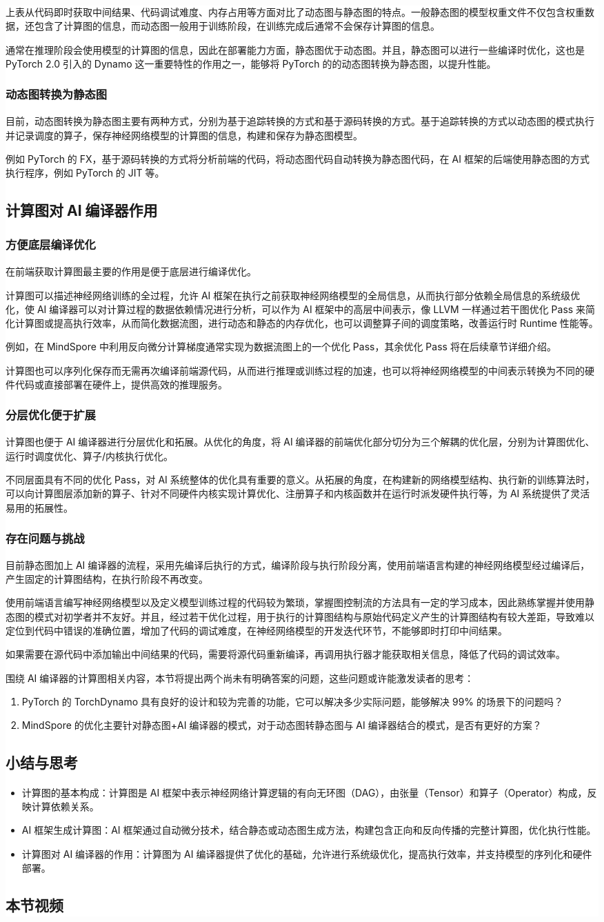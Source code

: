 上表从代码即时获取中间结果、代码调试难度、内存占用等方面对比了动态图与静态图的特点。一般静态图的模型权重文件不仅包含权重数据，还包含了计算图的信息，而动态图一般用于训练阶段，在训练完成后通常不会保存计算图的信息。

通常在推理阶段会使用模型的计算图的信息，因此在部署能力方面，静态图优于动态图。并且，静态图可以进行一些编译时优化，这也是 PyTorch 2.0 引入的 Dynamo 这一重要特性的作用之一，能够将 PyTorch 的的动态图转换为静态图，以提升性能。

### 动态图转换为静态图

目前，动态图转换为静态图主要有两种方式，分别为基于追踪转换的方式和基于源码转换的方式。基于追踪转换的方式以动态图的模式执行并记录调度的算子，保存神经网络模型的计算图的信息，构建和保存为静态图模型。

例如 PyTorch 的 FX，基于源码转换的方式将分析前端的代码，将动态图代码自动转换为静态图代码，在 AI 框架的后端使用静态图的方式执行程序，例如 PyTorch 的 JIT 等。

## 计算图对 AI 编译器作用

### 方便底层编译优化

在前端获取计算图最主要的作用是便于底层进行编译优化。

计算图可以描述神经网络训练的全过程，允许 AI 框架在执行之前获取神经网络模型的全局信息，从而执行部分依赖全局信息的系统级优化，使 AI 编译器可以对计算过程的数据依赖情况进行分析，可以作为 AI 框架中的高层中间表示，像 LLVM 一样通过若干图优化 Pass 来简化计算图或提高执行效率，从而简化数据流图，进行动态和静态的内存优化，也可以调整算子间的调度策略，改善运行时 Runtime 性能等。

例如，在 MindSpore 中利用反向微分计算梯度通常实现为数据流图上的一个优化 Pass，其余优化 Pass 将在后续章节详细介绍。

计算图也可以序列化保存而无需再次编译前端源代码，从而进行推理或训练过程的加速，也可以将神经网络模型的中间表示转换为不同的硬件代码或直接部署在硬件上，提供高效的推理服务。

### 分层优化便于扩展

计算图也便于 AI 编译器进行分层优化和拓展。从优化的角度，将 AI 编译器的前端优化部分切分为三个解耦的优化层，分别为计算图优化、运行时调度优化、算子/内核执行优化。

不同层面具有不同的优化 Pass，对 AI 系统整体的优化具有重要的意义。从拓展的角度，在构建新的网络模型结构、执行新的训练算法时，可以向计算图层添加新的算子、针对不同硬件内核实现计算优化、注册算子和内核函数并在运行时派发硬件执行等，为 AI 系统提供了灵活易用的拓展性。

### 存在问题与挑战

目前静态图加上 AI 编译器的流程，采用先编译后执行的方式，编译阶段与执行阶段分离，使用前端语言构建的神经网络模型经过编译后，产生固定的计算图结构，在执行阶段不再改变。

使用前端语言编写神经网络模型以及定义模型训练过程的代码较为繁琐，掌握图控制流的方法具有一定的学习成本，因此熟练掌握并使用静态图的模式对初学者并不友好。并且，经过若干优化过程，用于执行的计算图结构与原始代码定义产生的计算图结构有较大差距，导致难以定位到代码中错误的准确位置，增加了代码的调试难度，在神经网络模型的开发迭代环节，不能够即时打印中间结果。

如果需要在源代码中添加输出中间结果的代码，需要将源代码重新编译，再调用执行器才能获取相关信息，降低了代码的调试效率。

围绕 AI 编译器的计算图相关内容，本节将提出两个尚未有明确答案的问题，这些问题或许能激发读者的思考：

1. PyTorch 的 TorchDynamo 具有良好的设计和较为完善的功能，它可以解决多少实际问题，能够解决 99% 的场景下的问题吗？

2. MindSpore 的优化主要针对静态图+AI 编译器的模式，对于动态图转静态图与 AI 编译器结合的模式，是否有更好的方案？

## 小结与思考

- 计算图的基本构成：计算图是 AI 框架中表示神经网络计算逻辑的有向无环图（DAG），由张量（Tensor）和算子（Operator）构成，反映计算依赖关系。

- AI 框架生成计算图：AI 框架通过自动微分技术，结合静态或动态图生成方法，构建包含正向和反向传播的完整计算图，优化执行性能。

- 计算图对 AI 编译器的作用：计算图为 AI 编译器提供了优化的基础，允许进行系统级优化，提高执行效率，并支持模型的序列化和硬件部署。

## 本节视频

<html>
<iframe src="//player.bilibili.com/player.html?isOutside=true&aid=861178454&bvid=BV1kV4y1w72W&cid=922980729&p=1" scrolling="no" border="0" frameborder="no" framespacing="0" allowfullscreen="true"></iframe>
</html>
